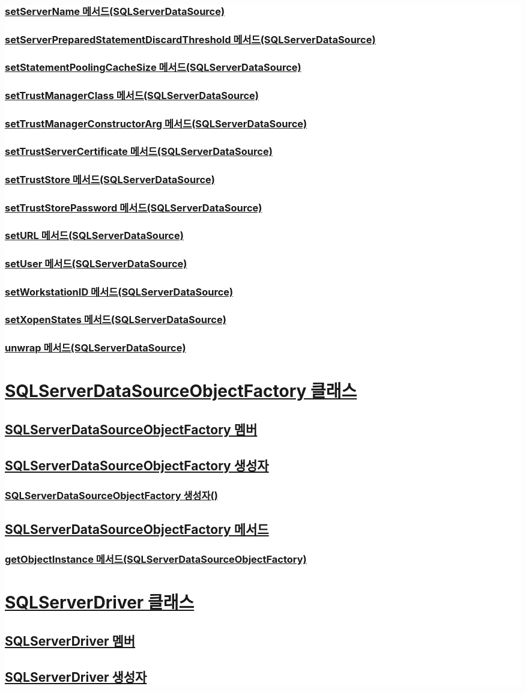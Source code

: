 ### [setServerName 메서드(SQLServerDataSource)](setservername-method-sqlserverdatasource.md)
### [setServerPreparedStatementDiscardThreshold 메서드(SQLServerDataSource)](setserverpreparedstatementdiscardthreshold-method-sqlserverdatasource.md)
### [setStatementPoolingCacheSize 메서드(SQLServerDataSource)](setstatementpoolingcachesize-method-sqlserverdatasource.md)
### [setTrustManagerClass 메서드(SQLServerDataSource)](settrustmanagerclass-method-sqlserverdatasource.md)
### [setTrustManagerConstructorArg 메서드(SQLServerDataSource)](settrustmanagerconstructorarg-method-sqlserverdatasource.md)
### [setTrustServerCertificate 메서드(SQLServerDataSource)](settrustservercertificate-method-sqlserverdatasource.md)
### [setTrustStore 메서드(SQLServerDataSource)](settruststore-method-sqlserverdatasource.md)
### [setTrustStorePassword 메서드(SQLServerDataSource)](settruststorepassword-method-sqlserverdatasource.md)
### [setURL 메서드(SQLServerDataSource)](seturl-method-sqlserverdatasource.md)
### [setUser 메서드(SQLServerDataSource)](setuser-method-sqlserverdatasource.md)
### [setWorkstationID 메서드(SQLServerDataSource)](setworkstationid-method-sqlserverdatasource.md)
### [setXopenStates 메서드(SQLServerDataSource)](setxopenstates-method-sqlserverdatasource.md)
### [unwrap 메서드(SQLServerDataSource)](unwrap-method-sqlserverdatasource.md)
# [SQLServerDataSourceObjectFactory 클래스](sqlserverdatasourceobjectfactory-class.md)
## [SQLServerDataSourceObjectFactory 멤버](sqlserverdatasourceobjectfactory-members.md)
## [SQLServerDataSourceObjectFactory 생성자](sqlserverdatasourceobjectfactory-constructors.md)
### [SQLServerDataSourceObjectFactory 생성자()](sqlserverdatasourceobjectfactory-constructor.md)
## [SQLServerDataSourceObjectFactory 메서드](sqlserverdatasourceobjectfactory-methods.md)
### [getObjectInstance 메서드(SQLServerDataSourceObjectFactory)](getobjectinstance-method-sqlserverdatasourceobjectfactory.md)
# [SQLServerDriver 클래스](sqlserverdriver-class.md)
## [SQLServerDriver 멤버](sqlserverdriver-members.md)
## [SQLServerDriver 생성자](sqlserverdriver-constructors.md)
